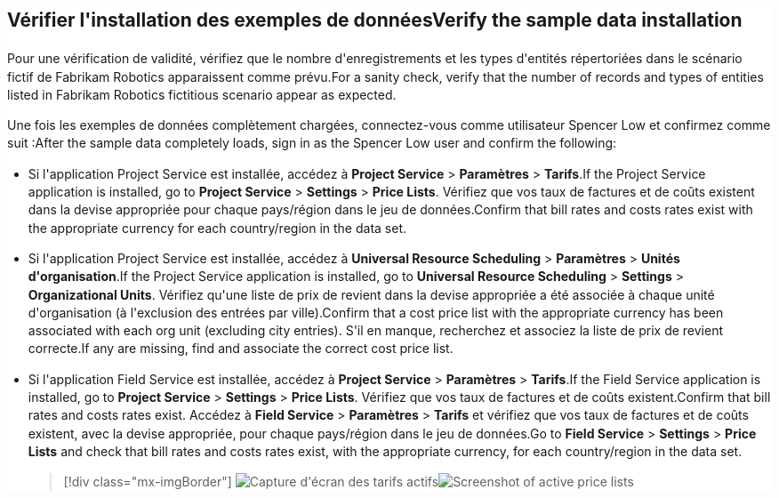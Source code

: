 ## <a name="verify-the-sample-data-installation"></a><span data-ttu-id="d4323-216">Vérifier l'installation des exemples de données</span><span class="sxs-lookup"><span data-stu-id="d4323-216">Verify the sample data installation</span></span>

<span data-ttu-id="d4323-217">Pour une vérification de validité, vérifiez que le nombre d'enregistrements et les types d'entités répertoriées dans le scénario fictif de Fabrikam Robotics apparaissent comme prévu.</span><span class="sxs-lookup"><span data-stu-id="d4323-217">For a sanity check, verify that the number of records and types of entities listed in Fabrikam Robotics fictitious scenario appear as expected.</span></span>

<span data-ttu-id="d4323-218">Une fois les exemples de données complètement chargées, connectez-vous comme utilisateur Spencer Low et confirmez comme suit :</span><span class="sxs-lookup"><span data-stu-id="d4323-218">After the sample data completely loads, sign in as the Spencer Low user and confirm the following:</span></span>

- <span data-ttu-id="d4323-219">Si l'application Project Service est installée, accédez à **Project Service** > **Paramètres** > **Tarifs**.</span><span class="sxs-lookup"><span data-stu-id="d4323-219">If the Project Service application is installed, go to **Project Service** > **Settings** > **Price Lists**.</span></span> <span data-ttu-id="d4323-220">Vérifiez que vos taux de factures et de coûts existent dans la devise appropriée pour chaque pays/région dans le jeu de données.</span><span class="sxs-lookup"><span data-stu-id="d4323-220">Confirm that bill rates and costs rates exist with the appropriate currency for each country/region in the data set.</span></span>

- <span data-ttu-id="d4323-221">Si l'application Project Service est installée, accédez à **Universal Resource Scheduling** > **Paramètres** > **Unités d'organisation**.</span><span class="sxs-lookup"><span data-stu-id="d4323-221">If the Project Service application is installed, go to **Universal Resource Scheduling** > **Settings** > **Organizational Units**.</span></span> <span data-ttu-id="d4323-222">Vérifiez qu'une liste de prix de revient dans la devise appropriée a été associée à chaque unité d'organisation (à l'exclusion des entrées par ville).</span><span class="sxs-lookup"><span data-stu-id="d4323-222">Confirm that a cost price list with the appropriate currency has been associated with each org unit (excluding city entries).</span></span> <span data-ttu-id="d4323-223">S'il en manque, recherchez et associez la liste de prix de revient correcte.</span><span class="sxs-lookup"><span data-stu-id="d4323-223">If any are missing, find and associate the correct cost price list.</span></span>

- <span data-ttu-id="d4323-224">Si l'application Field Service est installée, accédez à **Project Service** > **Paramètres** > **Tarifs**.</span><span class="sxs-lookup"><span data-stu-id="d4323-224">If the Field Service application is installed, go to **Project Service** > **Settings** > **Price Lists**.</span></span> <span data-ttu-id="d4323-225">Vérifiez que vos taux de factures et de coûts existent.</span><span class="sxs-lookup"><span data-stu-id="d4323-225">Confirm that bill rates and costs rates exist.</span></span> <span data-ttu-id="d4323-226">Accédez à **Field Service** > **Paramètres** > **Tarifs** et vérifiez que vos taux de factures et de coûts existent, avec la devise appropriée, pour chaque pays/région dans le jeu de données.</span><span class="sxs-lookup"><span data-stu-id="d4323-226">Go to **Field Service** > **Settings** > **Price Lists** and check that bill rates and costs rates exist, with the appropriate currency, for each country/region in the data set.</span></span>

  > [!div class="mx-imgBorder"]
  > <span data-ttu-id="d4323-227">![Capture d'écran des tarifs actifs](media/sample-data-4.png)</span><span class="sxs-lookup"><span data-stu-id="d4323-227">![Screenshot of active price lists](media/sample-data-4.png)</span></span>

